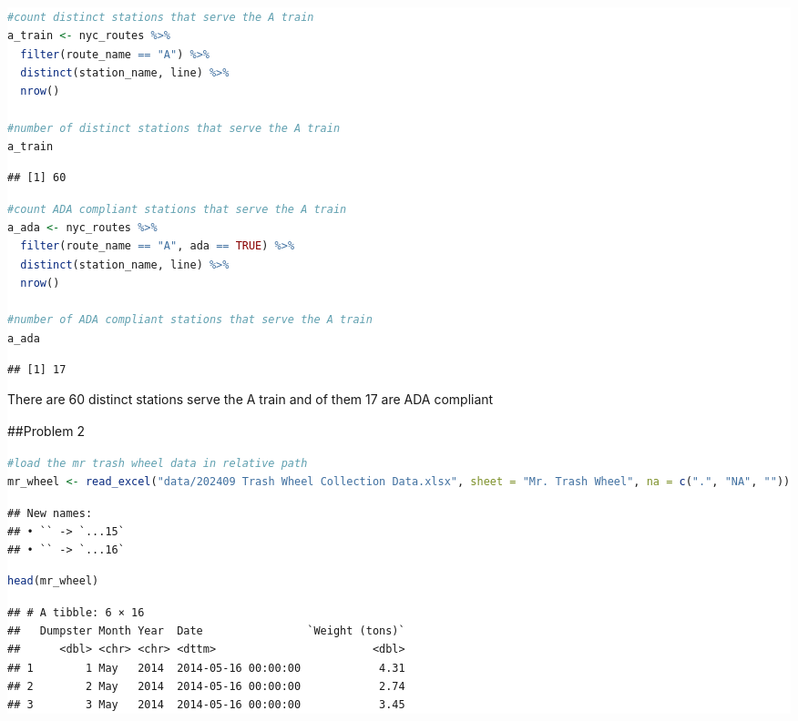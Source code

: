 ``` r
#count distinct stations that serve the A train
a_train <- nyc_routes %>%
  filter(route_name == "A") %>%
  distinct(station_name, line) %>%
  nrow()

#number of distinct stations that serve the A train
a_train
```

    ## [1] 60

``` r
#count ADA compliant stations that serve the A train
a_ada <- nyc_routes %>%
  filter(route_name == "A", ada == TRUE) %>%
  distinct(station_name, line) %>%
  nrow()

#number of ADA compliant stations that serve the A train
a_ada
```

    ## [1] 17

There are 60 distinct stations serve the A train and of them 17 are ADA
compliant

\##Problem 2

``` r
#load the mr trash wheel data in relative path
mr_wheel <- read_excel("data/202409 Trash Wheel Collection Data.xlsx", sheet = "Mr. Trash Wheel", na = c(".", "NA", ""))
```

    ## New names:
    ## • `` -> `...15`
    ## • `` -> `...16`

``` r
head(mr_wheel)
```

    ## # A tibble: 6 × 16
    ##   Dumpster Month Year  Date                `Weight (tons)`
    ##      <dbl> <chr> <chr> <dttm>                        <dbl>
    ## 1        1 May   2014  2014-05-16 00:00:00            4.31
    ## 2        2 May   2014  2014-05-16 00:00:00            2.74
    ## 3        3 May   2014  2014-05-16 00:00:00            3.45